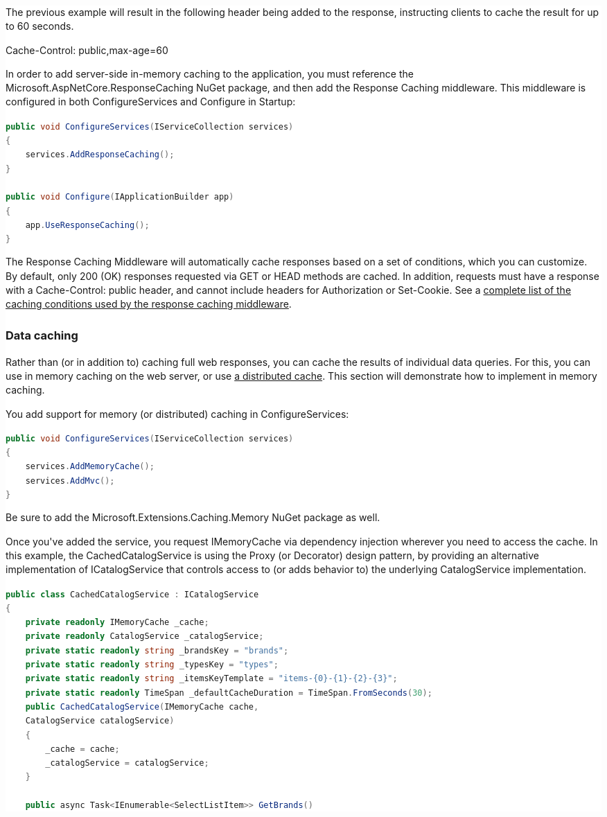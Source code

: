 The previous example will result in the following header being added to the response, instructing clients to cache the result for up to 60 seconds.

Cache-Control: public,max-age=60

In order to add server-side in-memory caching to the application, you must reference the Microsoft.AspNetCore.ResponseCaching NuGet package, and then add the Response Caching middleware. This middleware is configured in both ConfigureServices and Configure in Startup:

```csharp
public void ConfigureServices(IServiceCollection services)
{
    services.AddResponseCaching();
}

public void Configure(IApplicationBuilder app)
{
    app.UseResponseCaching();
}
```

The Response Caching Middleware will automatically cache responses based on a set of conditions, which you can customize. By default, only 200 (OK) responses requested via GET or HEAD methods are cached. In addition, requests must have a response with a Cache-Control: public header, and cannot include headers for Authorization or Set-Cookie. See a [complete list of the caching conditions used by the response caching middleware](/aspnet/core/performance/caching/middleware#conditions-for-caching).

### Data caching

Rather than (or in addition to) caching full web responses, you can cache the results of individual data queries. For this, you can use in memory caching on the web server, or use [a distributed cache](/aspnet/core/performance/caching/distributed). This section will demonstrate how to implement in memory caching.

You add support for memory (or distributed) caching in ConfigureServices:

```csharp
public void ConfigureServices(IServiceCollection services)
{
    services.AddMemoryCache();
    services.AddMvc();
}
```

Be sure to add the Microsoft.Extensions.Caching.Memory NuGet package as well.

Once you've added the service, you request IMemoryCache via dependency injection wherever you need to access the cache. In this example, the CachedCatalogService is using the Proxy (or Decorator) design pattern, by providing an alternative implementation of ICatalogService that controls access to (or adds behavior to) the underlying CatalogService implementation.

```csharp
public class CachedCatalogService : ICatalogService
{
    private readonly IMemoryCache _cache;
    private readonly CatalogService _catalogService;
    private static readonly string _brandsKey = "brands";
    private static readonly string _typesKey = "types";
    private static readonly string _itemsKeyTemplate = "items-{0}-{1}-{2}-{3}";
    private static readonly TimeSpan _defaultCacheDuration = TimeSpan.FromSeconds(30);
    public CachedCatalogService(IMemoryCache cache,
    CatalogService catalogService)
    {
        _cache = cache;
        _catalogService = catalogService;
    }

    public async Task<IEnumerable<SelectListItem>> GetBrands()
```